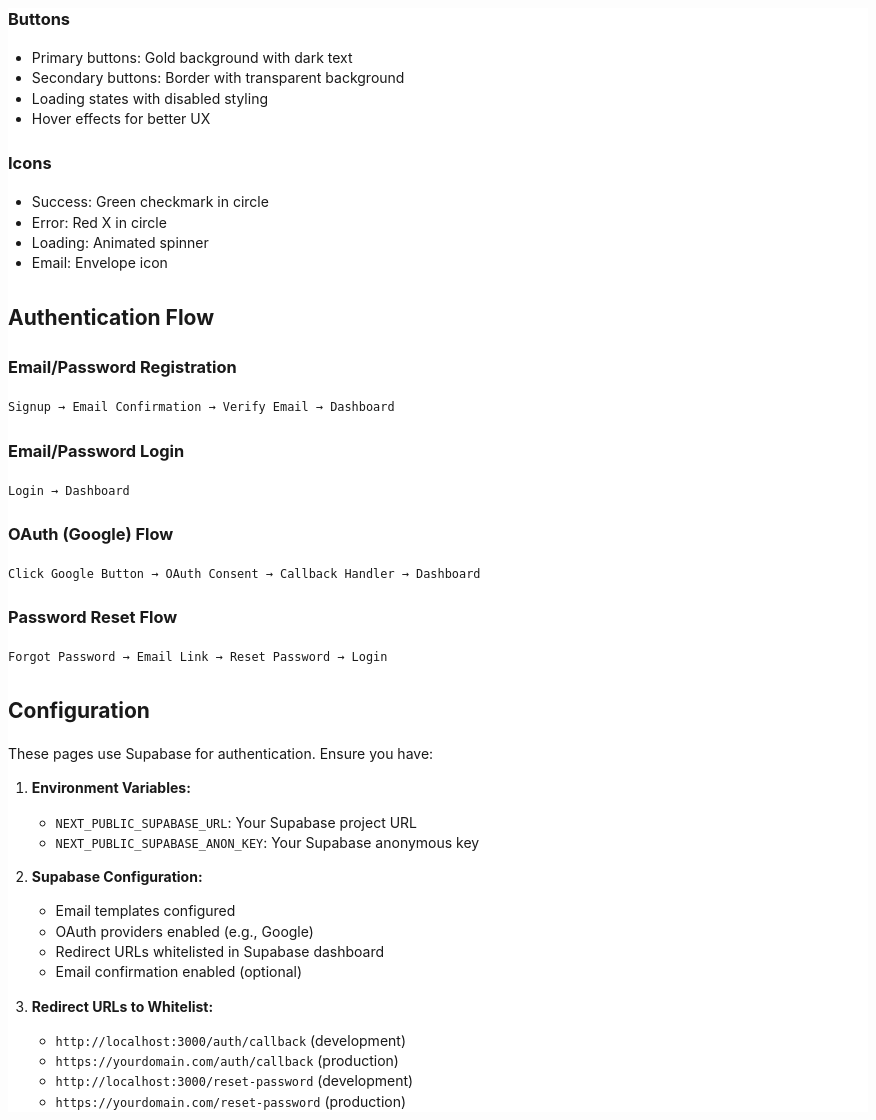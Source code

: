 ### Buttons
- Primary buttons: Gold background with dark text
- Secondary buttons: Border with transparent background
- Loading states with disabled styling
- Hover effects for better UX

### Icons
- Success: Green checkmark in circle
- Error: Red X in circle
- Loading: Animated spinner
- Email: Envelope icon

## Authentication Flow

### Email/Password Registration
```
Signup → Email Confirmation → Verify Email → Dashboard
```

### Email/Password Login
```
Login → Dashboard
```

### OAuth (Google) Flow
```
Click Google Button → OAuth Consent → Callback Handler → Dashboard
```

### Password Reset Flow
```
Forgot Password → Email Link → Reset Password → Login
```

## Configuration

These pages use Supabase for authentication. Ensure you have:

1. **Environment Variables:**
   - `NEXT_PUBLIC_SUPABASE_URL`: Your Supabase project URL
   - `NEXT_PUBLIC_SUPABASE_ANON_KEY`: Your Supabase anonymous key

2. **Supabase Configuration:**
   - Email templates configured
   - OAuth providers enabled (e.g., Google)
   - Redirect URLs whitelisted in Supabase dashboard
   - Email confirmation enabled (optional)

3. **Redirect URLs to Whitelist:**
   - `http://localhost:3000/auth/callback` (development)
   - `https://yourdomain.com/auth/callback` (production)
   - `http://localhost:3000/reset-password` (development)
   - `https://yourdomain.com/reset-password` (production)
